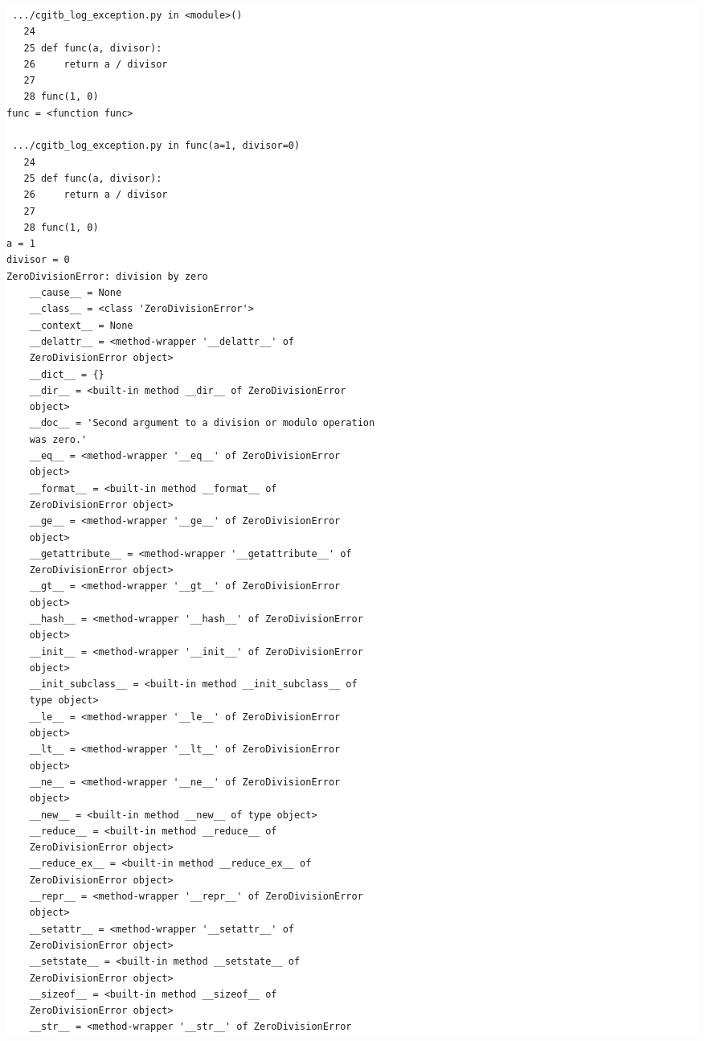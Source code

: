 ```{.sourceCode .none}
 .../cgitb_log_exception.py in <module>()
   24
   25 def func(a, divisor):
   26     return a / divisor
   27
   28 func(1, 0)
func = <function func>

 .../cgitb_log_exception.py in func(a=1, divisor=0)
   24
   25 def func(a, divisor):
   26     return a / divisor
   27
   28 func(1, 0)
a = 1
divisor = 0
ZeroDivisionError: division by zero
    __cause__ = None
    __class__ = <class 'ZeroDivisionError'>
    __context__ = None
    __delattr__ = <method-wrapper '__delattr__' of
    ZeroDivisionError object>
    __dict__ = {}
    __dir__ = <built-in method __dir__ of ZeroDivisionError
    object>
    __doc__ = 'Second argument to a division or modulo operation
    was zero.'
    __eq__ = <method-wrapper '__eq__' of ZeroDivisionError
    object>
    __format__ = <built-in method __format__ of
    ZeroDivisionError object>
    __ge__ = <method-wrapper '__ge__' of ZeroDivisionError
    object>
    __getattribute__ = <method-wrapper '__getattribute__' of
    ZeroDivisionError object>
    __gt__ = <method-wrapper '__gt__' of ZeroDivisionError
    object>
    __hash__ = <method-wrapper '__hash__' of ZeroDivisionError
    object>
    __init__ = <method-wrapper '__init__' of ZeroDivisionError
    object>
    __init_subclass__ = <built-in method __init_subclass__ of
    type object>
    __le__ = <method-wrapper '__le__' of ZeroDivisionError
    object>
    __lt__ = <method-wrapper '__lt__' of ZeroDivisionError
    object>
    __ne__ = <method-wrapper '__ne__' of ZeroDivisionError
    object>
    __new__ = <built-in method __new__ of type object>
    __reduce__ = <built-in method __reduce__ of
    ZeroDivisionError object>
    __reduce_ex__ = <built-in method __reduce_ex__ of
    ZeroDivisionError object>
    __repr__ = <method-wrapper '__repr__' of ZeroDivisionError
    object>
    __setattr__ = <method-wrapper '__setattr__' of
    ZeroDivisionError object>
    __setstate__ = <built-in method __setstate__ of
    ZeroDivisionError object>
    __sizeof__ = <built-in method __sizeof__ of
    ZeroDivisionError object>
    __str__ = <method-wrapper '__str__' of ZeroDivisionError
```